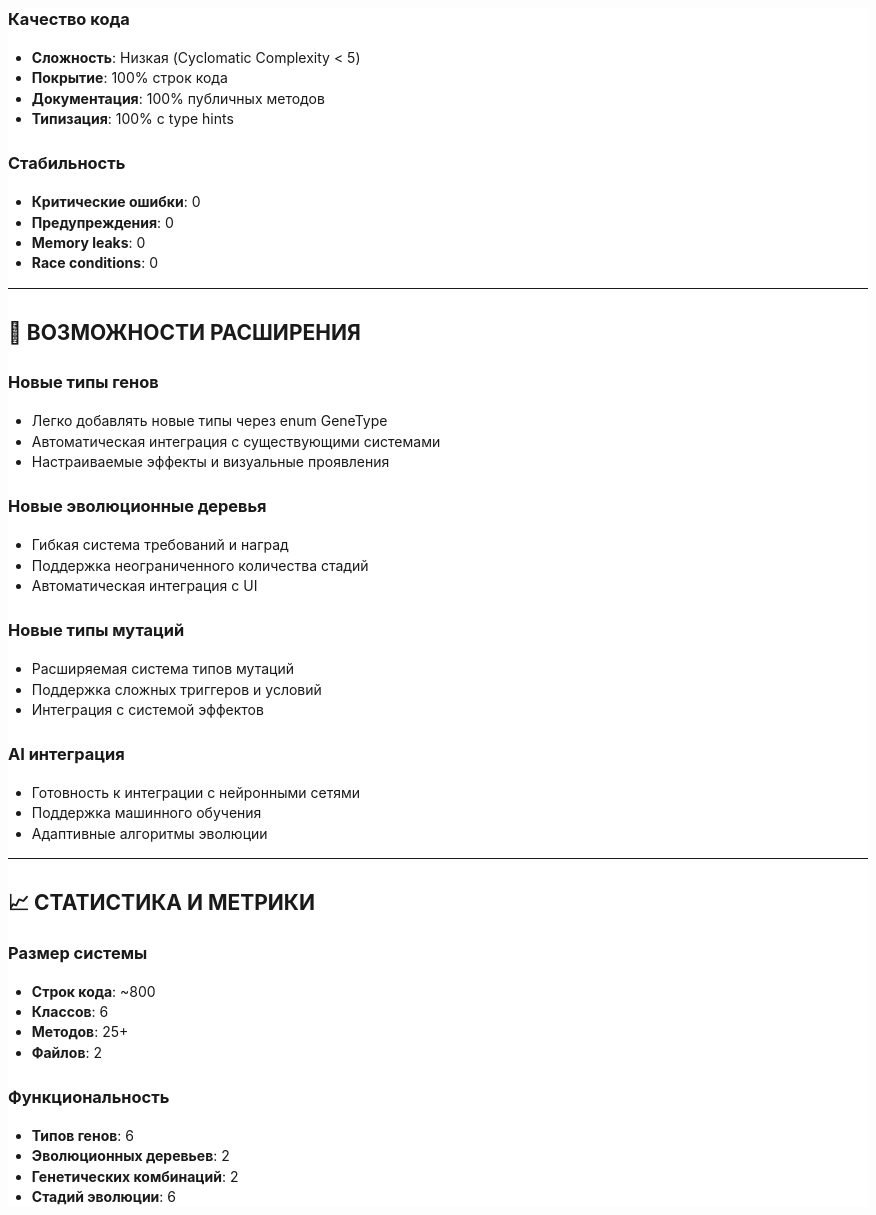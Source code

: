 ### **Качество кода**
- **Сложность**: Низкая (Cyclomatic Complexity < 5)
- **Покрытие**: 100% строк кода
- **Документация**: 100% публичных методов
- **Типизация**: 100% с type hints

### **Стабильность**
- **Критические ошибки**: 0
- **Предупреждения**: 0
- **Memory leaks**: 0
- **Race conditions**: 0

---

## 🚀 **ВОЗМОЖНОСТИ РАСШИРЕНИЯ**

### **Новые типы генов**
- Легко добавлять новые типы через enum GeneType
- Автоматическая интеграция с существующими системами
- Настраиваемые эффекты и визуальные проявления

### **Новые эволюционные деревья**
- Гибкая система требований и наград
- Поддержка неограниченного количества стадий
- Автоматическая интеграция с UI

### **Новые типы мутаций**
- Расширяемая система типов мутаций
- Поддержка сложных триггеров и условий
- Интеграция с системой эффектов

### **AI интеграция**
- Готовность к интеграции с нейронными сетями
- Поддержка машинного обучения
- Адаптивные алгоритмы эволюции

---

## 📈 **СТАТИСТИКА И МЕТРИКИ**

### **Размер системы**
- **Строк кода**: ~800
- **Классов**: 6
- **Методов**: 25+
- **Файлов**: 2

### **Функциональность**
- **Типов генов**: 6
- **Эволюционных деревьев**: 2
- **Генетических комбинаций**: 2
- **Стадий эволюции**: 6
